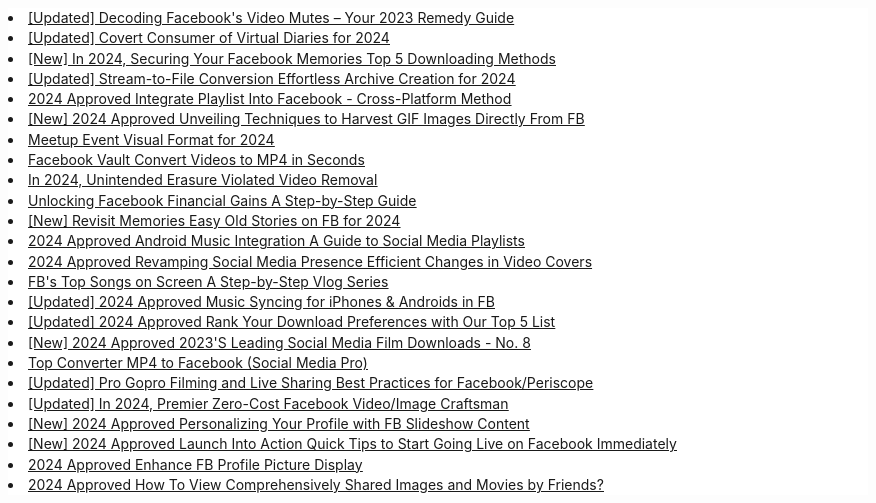 <li><a href="https://facebook-video-files.techidaily.com/updated-decoding-facebooks-video-mutes-your-2023-remedy-guide/"><u>[Updated] Decoding Facebook's Video Mutes – Your 2023 Remedy Guide</u></a></li>
<li><a href="https://facebook-video-files.techidaily.com/updated-covert-consumer-of-virtual-diaries-for-2024/"><u>[Updated] Covert Consumer of Virtual Diaries for 2024</u></a></li>
<li><a href="https://facebook-video-files.techidaily.com/new-in-2024-securing-your-facebook-memories-top-5-downloading-methods/"><u>[New] In 2024, Securing Your Facebook Memories  Top 5 Downloading Methods</u></a></li>
<li><a href="https://facebook-video-files.techidaily.com/updated-stream-to-file-conversion-effortless-archive-creation-for-2024/"><u>[Updated] Stream-to-File Conversion  Effortless Archive Creation for 2024</u></a></li>
<li><a href="https://facebook-video-files.techidaily.com/2024-approved-integrate-playlist-into-facebook-cross-platform-method/"><u>2024 Approved  Integrate Playlist Into Facebook - Cross-Platform Method</u></a></li>
<li><a href="https://facebook-video-files.techidaily.com/new-2024-approved-unveiling-techniques-to-harvest-gif-images-directly-from-fb/"><u>[New] 2024 Approved  Unveiling Techniques to Harvest GIF Images Directly From FB</u></a></li>
<li><a href="https://facebook-video-files.techidaily.com/meetup-event-visual-format-for-2024/"><u>Meetup Event Visual Format for 2024</u></a></li>
<li><a href="https://facebook-video-files.techidaily.com/facebook-vault-convert-videos-to-mp4-in-seconds/"><u>Facebook Vault  Convert Videos to MP4 in Seconds</u></a></li>
<li><a href="https://facebook-video-files.techidaily.com/in-2024-unintended-erasure-violated-video-removal/"><u>In 2024, Unintended Erasure  Violated Video Removal</u></a></li>
<li><a href="https://facebook-video-files.techidaily.com/unlocking-facebook-financial-gains-a-step-by-step-guide/"><u>Unlocking Facebook Financial Gains  A Step-by-Step Guide</u></a></li>
<li><a href="https://facebook-video-files.techidaily.com/new-revisit-memories-easy-old-stories-on-fb-for-2024/"><u>[New] Revisit Memories  Easy Old Stories on FB for 2024</u></a></li>
<li><a href="https://facebook-video-files.techidaily.com/2024-approved-android-music-integration-a-guide-to-social-media-playlists/"><u>2024 Approved  Android Music Integration  A Guide to Social Media Playlists</u></a></li>
<li><a href="https://facebook-video-files.techidaily.com/2024-approved-revamping-social-media-presence-efficient-changes-in-video-covers/"><u>2024 Approved  Revamping Social Media Presence  Efficient Changes in Video Covers</u></a></li>
<li><a href="https://facebook-video-files.techidaily.com/fbs-top-songs-on-screen-a-step-by-step-vlog-series/"><u>FB's Top Songs on Screen  A Step-by-Step Vlog Series</u></a></li>
<li><a href="https://facebook-video-files.techidaily.com/updated-2024-approved-music-syncing-for-iphones-and-androids-in-fb/"><u>[Updated] 2024 Approved  Music Syncing for iPhones & Androids in FB</u></a></li>
<li><a href="https://facebook-video-files.techidaily.com/updated-2024-approved-rank-your-download-preferences-with-our-top-5-list/"><u>[Updated] 2024 Approved  Rank Your Download Preferences with Our Top 5 List</u></a></li>
<li><a href="https://facebook-video-files.techidaily.com/new-2024-approved-2023s-leading-social-media-film-downloads-no-8/"><u>[New] 2024 Approved  2023'S Leading Social Media Film Downloads - No. 8</u></a></li>
<li><a href="https://facebook-video-files.techidaily.com/top-converter-mp4-to-facebook-social-media-pro/"><u>Top Converter  MP4 to Facebook (Social Media Pro)</u></a></li>
<li><a href="https://facebook-video-files.techidaily.com/updated-pro-gopro-filming-and-live-sharing-best-practices-for-facebookperiscope/"><u>[Updated] Pro Gopro Filming and Live Sharing  Best Practices for Facebook/Periscope</u></a></li>
<li><a href="https://facebook-video-files.techidaily.com/updated-in-2024-premier-zero-cost-facebook-videoimage-craftsman/"><u>[Updated] In 2024, Premier Zero-Cost Facebook Video/Image Craftsman</u></a></li>
<li><a href="https://facebook-video-files.techidaily.com/new-2024-approved-personalizing-your-profile-with-fb-slideshow-content/"><u>[New] 2024 Approved  Personalizing Your Profile with FB Slideshow Content</u></a></li>
<li><a href="https://facebook-video-files.techidaily.com/new-2024-approved-launch-into-action-quick-tips-to-start-going-live-on-facebook-immediately/"><u>[New] 2024 Approved  Launch Into Action  Quick Tips to Start Going Live on Facebook Immediately</u></a></li>
<li><a href="https://facebook-video-files.techidaily.com/2024-approved-enhance-fb-profile-picture-display/"><u>2024 Approved  Enhance FB Profile Picture Display</u></a></li>
<li><a href="https://facebook-video-files.techidaily.com/2024-approved-how-to-view-comprehensively-shared-images-and-movies-by-friends/"><u>2024 Approved  How To View Comprehensively Shared Images and Movies by Friends?</u></a></li>